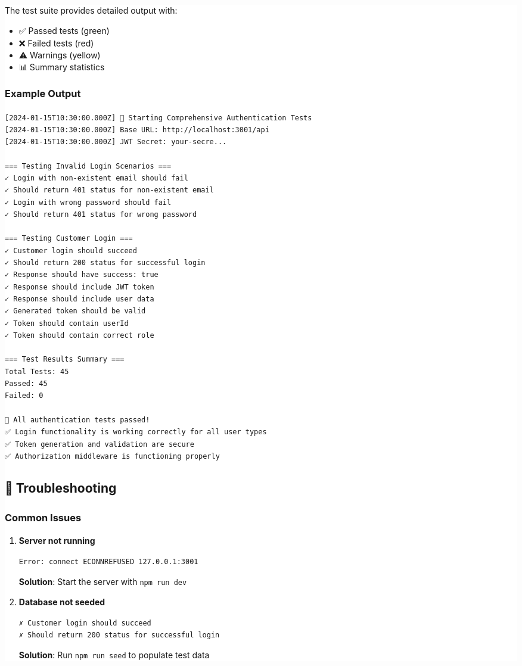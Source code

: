The test suite provides detailed output with:
- ✅ Passed tests (green)
- ❌ Failed tests (red)
- ⚠️ Warnings (yellow)
- 📊 Summary statistics

### Example Output
```
[2024-01-15T10:30:00.000Z] 🚀 Starting Comprehensive Authentication Tests
[2024-01-15T10:30:00.000Z] Base URL: http://localhost:3001/api
[2024-01-15T10:30:00.000Z] JWT Secret: your-secre...

=== Testing Invalid Login Scenarios ===
✓ Login with non-existent email should fail
✓ Should return 401 status for non-existent email
✓ Login with wrong password should fail
✓ Should return 401 status for wrong password

=== Testing Customer Login ===
✓ Customer login should succeed
✓ Should return 200 status for successful login
✓ Response should have success: true
✓ Response should include JWT token
✓ Response should include user data
✓ Generated token should be valid
✓ Token should contain userId
✓ Token should contain correct role

=== Test Results Summary ===
Total Tests: 45
Passed: 45
Failed: 0

🎉 All authentication tests passed!
✅ Login functionality is working correctly for all user types
✅ Token generation and validation are secure
✅ Authorization middleware is functioning properly
```

## 🔧 Troubleshooting

### Common Issues

1. **Server not running**
   ```
   Error: connect ECONNREFUSED 127.0.0.1:3001
   ```
   **Solution**: Start the server with `npm run dev`

2. **Database not seeded**
   ```
   ✗ Customer login should succeed
   ✗ Should return 200 status for successful login
   ```
   **Solution**: Run `npm run seed` to populate test data
